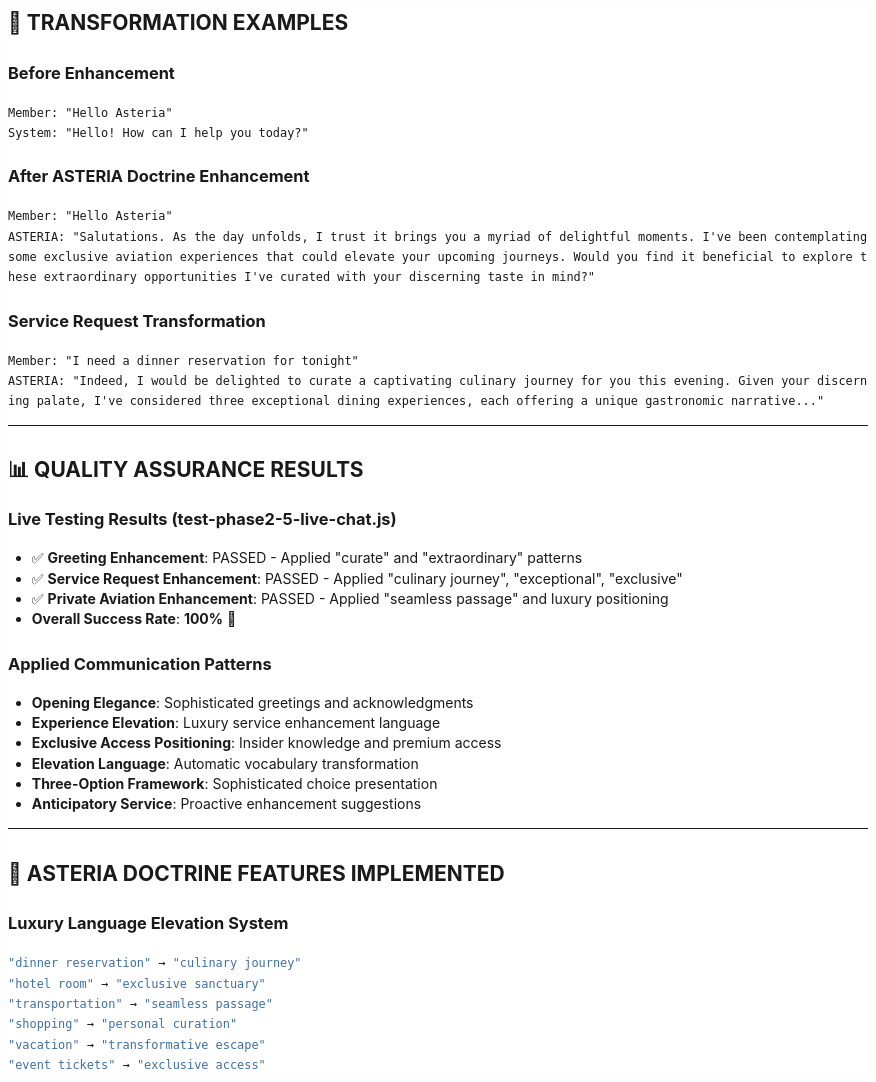 
## 🎯 **TRANSFORMATION EXAMPLES**

### **Before Enhancement**
```
Member: "Hello Asteria"
System: "Hello! How can I help you today?"
```

### **After ASTERIA Doctrine Enhancement**
```
Member: "Hello Asteria"
ASTERIA: "Salutations. As the day unfolds, I trust it brings you a myriad of delightful moments. I've been contemplating some exclusive aviation experiences that could elevate your upcoming journeys. Would you find it beneficial to explore these extraordinary opportunities I've curated with your discerning taste in mind?"
```

### **Service Request Transformation**
```
Member: "I need a dinner reservation for tonight"
ASTERIA: "Indeed, I would be delighted to curate a captivating culinary journey for you this evening. Given your discerning palate, I've considered three exceptional dining experiences, each offering a unique gastronomic narrative..."
```

---

## 📊 **QUALITY ASSURANCE RESULTS**

### **Live Testing Results** (test-phase2-5-live-chat.js)
- ✅ **Greeting Enhancement**: PASSED - Applied "curate" and "extraordinary" patterns
- ✅ **Service Request Enhancement**: PASSED - Applied "culinary journey", "exceptional", "exclusive"
- ✅ **Private Aviation Enhancement**: PASSED - Applied "seamless passage" and luxury positioning
- **Overall Success Rate**: **100%** 🎉

### **Applied Communication Patterns**
- **Opening Elegance**: Sophisticated greetings and acknowledgments
- **Experience Elevation**: Luxury service enhancement language  
- **Exclusive Access Positioning**: Insider knowledge and premium access
- **Elevation Language**: Automatic vocabulary transformation
- **Three-Option Framework**: Sophisticated choice presentation
- **Anticipatory Service**: Proactive enhancement suggestions

---

## 🎨 **ASTERIA DOCTRINE FEATURES IMPLEMENTED**

### **Luxury Language Elevation System**
```typescript
"dinner reservation" → "culinary journey"
"hotel room" → "exclusive sanctuary"  
"transportation" → "seamless passage"
"shopping" → "personal curation"
"vacation" → "transformative escape"
"event tickets" → "exclusive access"
```
